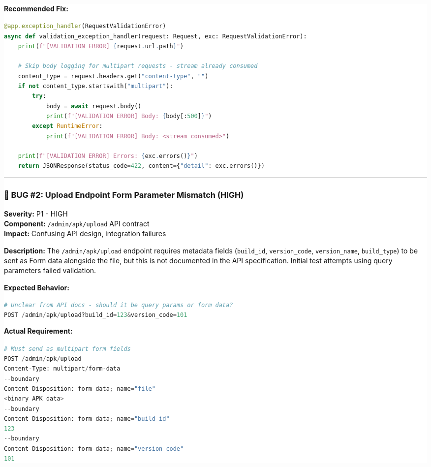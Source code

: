 **Recommended Fix:**
```python
@app.exception_handler(RequestValidationError)
async def validation_exception_handler(request: Request, exc: RequestValidationError):
    print(f"[VALIDATION ERROR] {request.url.path}")
    
    # Skip body logging for multipart requests - stream already consumed
    content_type = request.headers.get("content-type", "")
    if not content_type.startswith("multipart"):
        try:
            body = await request.body()
            print(f"[VALIDATION ERROR] Body: {body[:500]}")
        except RuntimeError:
            print(f"[VALIDATION ERROR] Body: <stream consumed>")
    
    print(f"[VALIDATION ERROR] Errors: {exc.errors()}")
    return JSONResponse(status_code=422, content={"detail": exc.errors()})
```

---

### 🐛 BUG #2: Upload Endpoint Form Parameter Mismatch (HIGH)
**Severity:** P1 - HIGH  
**Component:** `/admin/apk/upload` API contract  
**Impact:** Confusing API design, integration failures

**Description:**
The `/admin/apk/upload` endpoint requires metadata fields (`build_id`, `version_code`, `version_name`, `build_type`) to be sent as Form data alongside the file, but this is not documented in the API specification. Initial test attempts using query parameters failed validation.

**Expected Behavior:**
```python
# Unclear from API docs - should it be query params or form data?
POST /admin/apk/upload?build_id=123&version_code=101
```

**Actual Requirement:**
```python
# Must send as multipart form fields
POST /admin/apk/upload
Content-Type: multipart/form-data
--boundary
Content-Disposition: form-data; name="file"
<binary APK data>
--boundary
Content-Disposition: form-data; name="build_id"
123
--boundary
Content-Disposition: form-data; name="version_code"
101
```
